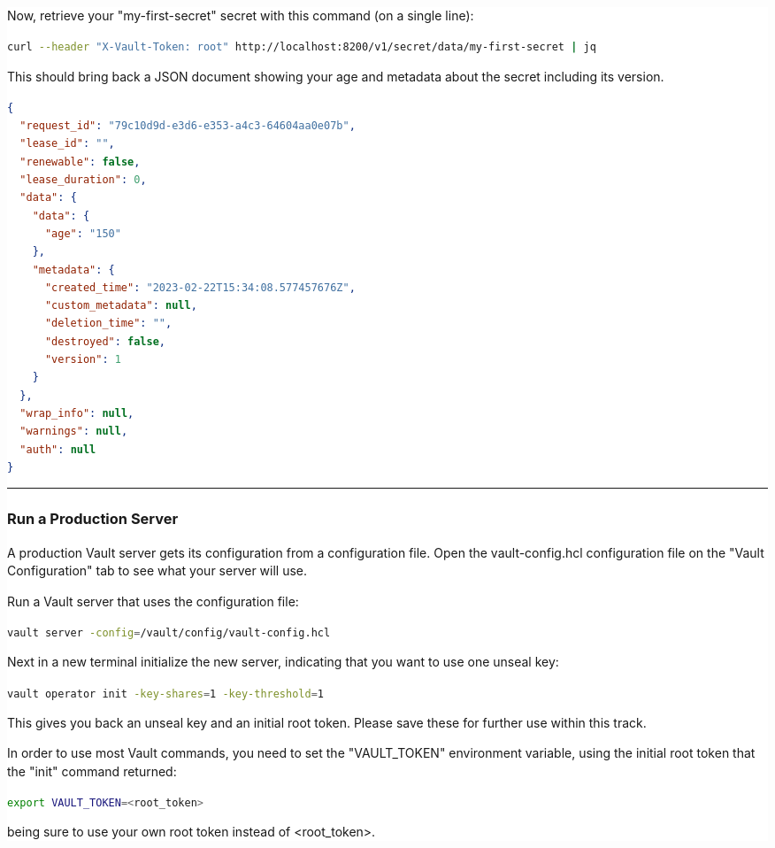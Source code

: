 ```json
```

Now, retrieve your "my-first-secret" secret with this command (on a single line):
```bash
curl --header "X-Vault-Token: root" http://localhost:8200/v1/secret/data/my-first-secret | jq
```

This should bring back a JSON document showing your age and metadata about the secret including its version.
```json
{
  "request_id": "79c10d9d-e3d6-e353-a4c3-64604aa0e07b",
  "lease_id": "",
  "renewable": false,
  "lease_duration": 0,
  "data": {
    "data": {
      "age": "150"
    },
    "metadata": {
      "created_time": "2023-02-22T15:34:08.577457676Z",
      "custom_metadata": null,
      "deletion_time": "",
      "destroyed": false,
      "version": 1
    }
  },
  "wrap_info": null,
  "warnings": null,
  "auth": null
}
```

---
### Run a Production Server
A production Vault server gets its configuration from a configuration file. Open the vault-config.hcl configuration file on the "Vault Configuration" tab to see what your server will use.

Run a Vault server that uses the configuration file:
```bash
vault server -config=/vault/config/vault-config.hcl
```

Next in a new terminal initialize the new server, indicating that you want to use one unseal key:
```bash
vault operator init -key-shares=1 -key-threshold=1
```

This gives you back an unseal key and an initial root token. Please save these for further use within this track.

In order to use most Vault commands, you need to set the "VAULT_TOKEN" environment variable, using the initial root token that the "init" command returned: 
```bash
export VAULT_TOKEN=<root_token>
```
being sure to use your own root token instead of <root_token>.
